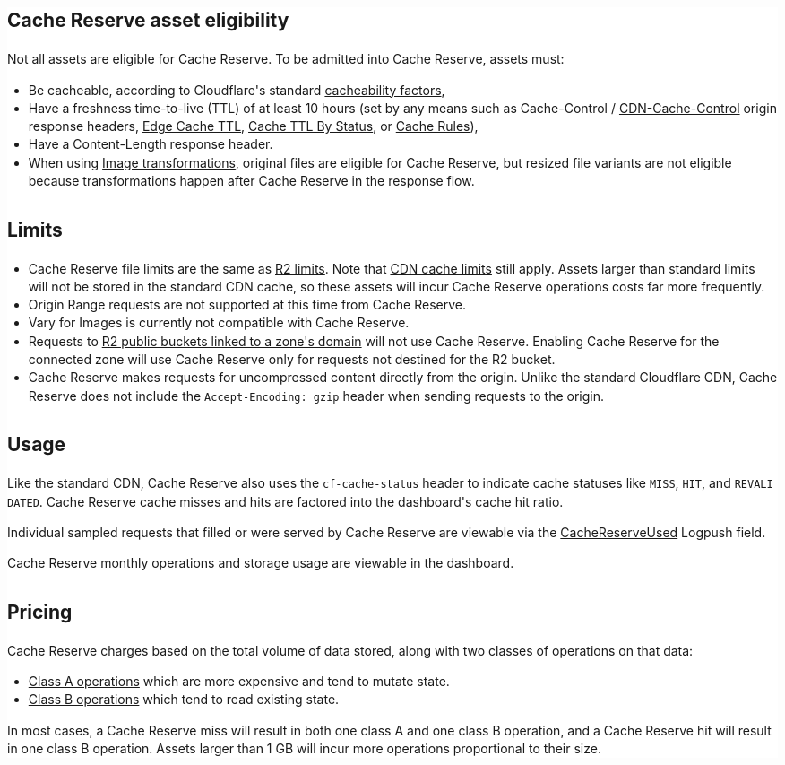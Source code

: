 ## Cache Reserve asset eligibility

Not all assets are eligible for Cache Reserve. To be admitted into Cache Reserve, assets must:

- Be cacheable, according to Cloudflare's standard [cacheability factors](/cache),
- Have a freshness time-to-live (TTL) of at least 10 hours (set by any means such as Cache-Control / [CDN-Cache-Control](/cache/concepts/cache-control/) origin response headers, [Edge Cache TTL](/cache/how-to/edge-browser-cache-ttl/#edge-cache-ttl), [Cache TTL By Status](/cache/how-to/configure-cache-status-code/), or [Cache Rules](/cache/how-to/cache-rules/)),
- Have a Content-Length response header.
- When using [Image transformations](/images/manage-images/create-variants/), original files are eligible for Cache Reserve, but resized file variants are not eligible because transformations happen after Cache Reserve in the response flow.

## Limits

- Cache Reserve file limits are the same as [R2 limits](/r2/reference/limits/). Note that [CDN cache limits](/cache/concepts/default-cache-behavior/#customization-options-and-limits) still apply. Assets larger than standard limits will not be stored in the standard CDN cache, so these assets will incur Cache Reserve operations costs far more frequently.
- Origin Range requests are not supported at this time from Cache Reserve.
- Vary for Images is currently not compatible with Cache Reserve.
- Requests to [R2 public buckets linked to a zone's domain](/r2/buckets/public-buckets//) will not use Cache Reserve. Enabling Cache Reserve for the connected zone will use Cache Reserve only for requests not destined for the R2 bucket.
- Cache Reserve makes requests for uncompressed content directly from the origin. Unlike the standard Cloudflare CDN, Cache Reserve does not include the `Accept-Encoding: gzip` header when sending requests to the origin.

## Usage

Like the standard CDN, Cache Reserve also uses the `cf-cache-status` header to indicate cache statuses like `MISS`, `HIT`, and `REVALIDATED`. Cache Reserve cache misses and hits are factored into the dashboard's cache hit ratio.

Individual sampled requests that filled or were served by Cache Reserve are viewable via the [CacheReserveUsed](/logs/reference/log-fields/zone/http_requests/) Logpush field.

Cache Reserve monthly operations and storage usage are viewable in the dashboard.

## Pricing

Cache Reserve charges based on the total volume of data stored, along with two classes of operations on that data:

- [Class A operations](/r2/pricing/#class-a-operations) which are more expensive and tend to mutate state.
- [Class B operations](/r2/pricing/#class-b-operations) which tend to read existing state.

In most cases, a Cache Reserve miss will result in both one class A and one class B operation, and a Cache Reserve hit will result in one class B operation. Assets larger than 1 GB will incur more operations proportional to their size.
